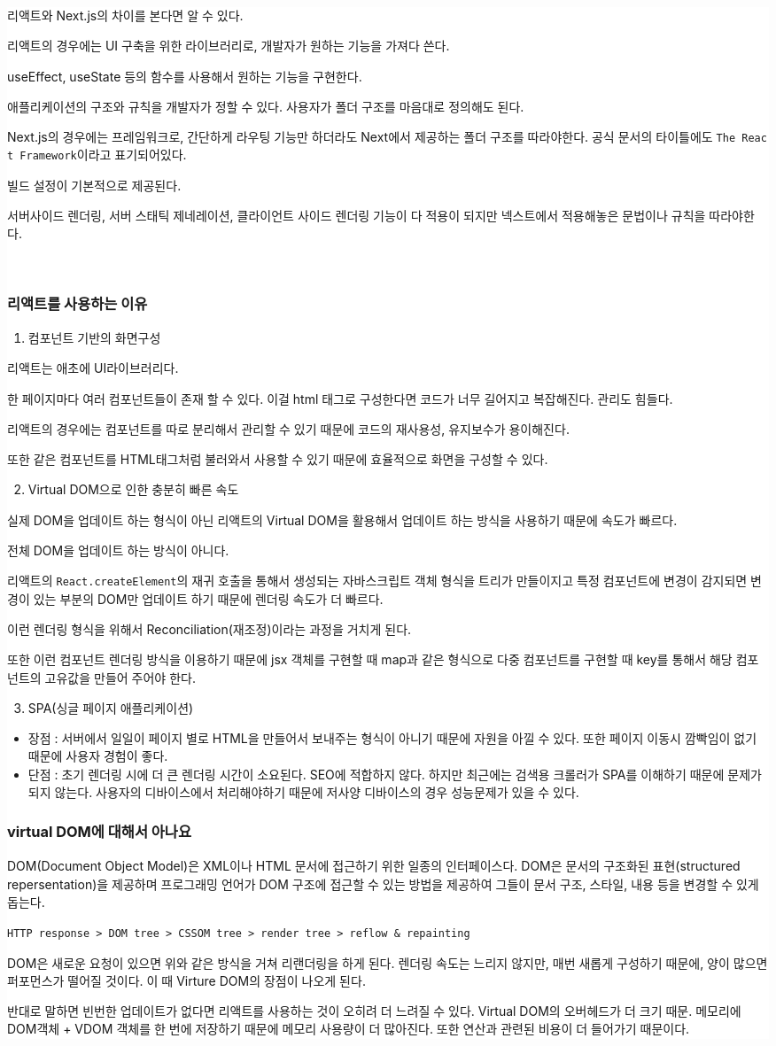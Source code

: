 리액트와 Next.js의 차이를 본다면 알 수 있다.

리액트의 경우에는 UI 구축을 위한 라이브러리로, 개발자가 원하는 기능을 가져다 쓴다.

useEffect, useState 등의 함수를 사용해서 원하는 기능을 구현한다.

애플리케이션의 구조와 규칙을 개발자가 정할 수 있다. 사용자가 폴더 구조를 마음대로 정의해도 된다.

Next.js의 경우에는 프레임워크로, 간단하게 라우팅 기능만 하더라도 Next에서 제공하는 폴더 구조를 따라야한다. 공식 문서의 타이틀에도 `The React Framework`이라고 표기되어있다.

빌드 설정이 기본적으로 제공된다.

서버사이드 렌더링, 서버 스태틱 제네레이션, 클라이언트 사이드 렌더링 기능이 다 적용이 되지만 넥스트에서 적용해놓은 문법이나 규칙을 따라야한다.

<br/>

### 리액트를 사용하는 이유

1. 컴포넌트 기반의 화면구성

리액트는 애초에 UI라이브러리다.

한 페이지마다 여러 컴포넌트들이 존재 할 수 있다. 이걸 html 태그로 구성한다면 코드가 너무 길어지고 복잡해진다. 관리도 힘들다.

리액트의 경우에는 컴포넌트를 따로 분리해서 관리할 수 있기 때문에 코드의 재사용성, 유지보수가 용이해진다.

또한 같은 컴포넌트를 HTML태그처럼 불러와서 사용할 수 있기 때문에 효율적으로 화면을 구성할 수 있다.

2. Virtual DOM으로 인한 충분히 빠른 속도

실제 DOM을 업데이트 하는 형식이 아닌 리액트의 Virtual DOM을 활용해서 업데이트 하는 방식을 사용하기 때문에 속도가 빠르다.

전체 DOM을 업데이트 하는 방식이 아니다.

리액트의 `React.createElement`의 재귀 호출을 통해서 생성되는 자바스크립트 객체 형식을 트리가 만들이지고 특정 컴포넌트에 변경이 감지되면 변경이 있는 부분의 DOM만 업데이트 하기 때문에 렌더링 속도가 더 빠르다.

이런 렌더링 형식을 위해서 Reconciliation(재조정)이라는 과정을 거치게 된다.

또한 이런 컴포넌트 렌더링 방식을 이용하기 때문에 jsx 객체를 구현할 때 map과 같은 형식으로 다중 컴포넌트를 구현할 때 key를 통해서 해당 컴포넌트의 고유값을 만들어 주어야 한다.

3. SPA(싱글 페이지 애플리케이션)

- 장점 : 서버에서 일일이 페이지 별로 HTML을 만들어서 보내주는 형식이 아니기 때문에 자원을 아낄 수 있다. 또한 페이지 이동시 깜빡임이 없기 때문에 사용자 경험이 좋다.
- 단점 : 초기 렌더링 시에 더 큰 렌더링 시간이 소요된다. SEO에 적합하지 않다. 하지만 최근에는 검색용 크롤러가 SPA를 이해하기 때문에 문제가 되지 않는다. 사용자의 디바이스에서 처리해야하기 때문에 저사양 디바이스의 경우 성능문제가 있을 수 있다.

### virtual DOM에 대해서 아나요

DOM(Document Object Model)은 XML이나 HTML 문서에 접근하기 위한 일종의 인터페이스다. DOM은 문서의 구조화된 표현(structured repersentation)을 제공하며 프로그래밍 언어가 DOM 구조에 접근할 수 있는 방법을 제공하여 그들이 문서 구조, 스타일, 내용 등을 변경할 수 있게 돕는다.

```
HTTP response > DOM tree > CSSOM tree > render tree > reflow & repainting
```

DOM은 새로운 요청이 있으면 위와 같은 방식을 거쳐 리랜더링을 하게 된다. 렌더링 속도는 느리지 않지만, 매번 새롭게 구성하기 때문에, 양이 많으면 퍼포먼스가 떨어질 것이다. 이 때 Virture DOM의 장점이 나오게 된다.

반대로 말하면 빈번한 업데이트가 없다면 리액트를 사용하는 것이 오히려 더 느려질 수 있다. Virtual DOM의 오버헤드가 더 크기 때문. 메모리에 DOM객체 + VDOM 객체를 한 번에 저장하기 때문에 메모리 사용량이 더 많아진다. 또한 연산과 관련된 비용이 더 들어가기 때문이다.
